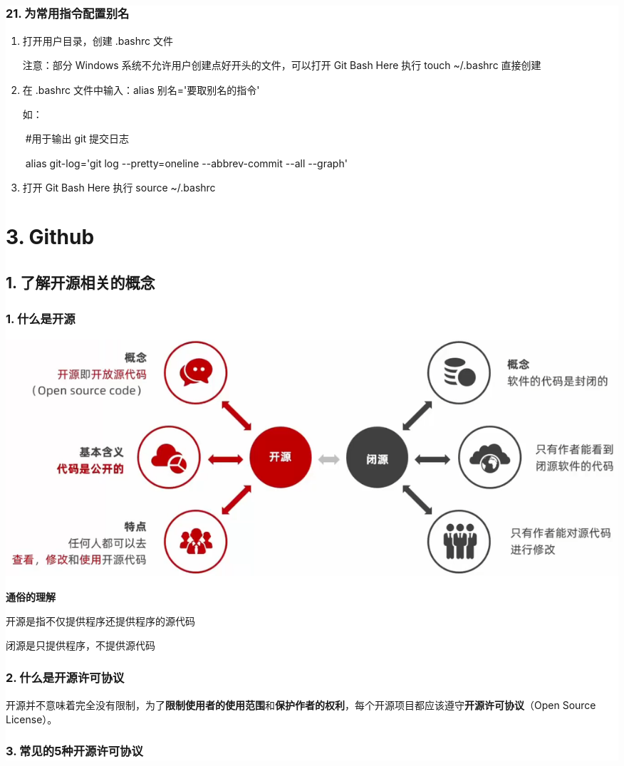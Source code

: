 ### 21. 为常用指令配置别名

1. 打开用户目录，创建 .bashrc 文件

    注意：部分 Windows 系统不允许用户创建点好开头的文件，可以打开 Git Bash Here 执行 touch ~/.bashrc 直接创建

2. 在 .bashrc 文件中输入：alias 别名='要取别名的指令'

    如：

    ​	#用于输出 git 提交日志

    ​	alias git-log='git log --pretty=oneline --abbrev-commit --all --graph'

3. 打开 Git Bash Here 执行 source ~/.bashrc

# 3. Github

## 1. 了解开源相关的概念

### 1. 什么是开源

![](images/什么是开源.png)

**通俗的理解**

开源是指不仅提供程序还提供程序的源代码

闭源是只提供程序，不提供源代码

### 2. 什么是开源许可协议

开源并不意味着完全没有限制，为了**限制使用者的使用范围**和**保护作者的权利**，每个开源项目都应该遵守**开源许可协议**（Open Source License）。

### 3. 常见的5种开源许可协议
